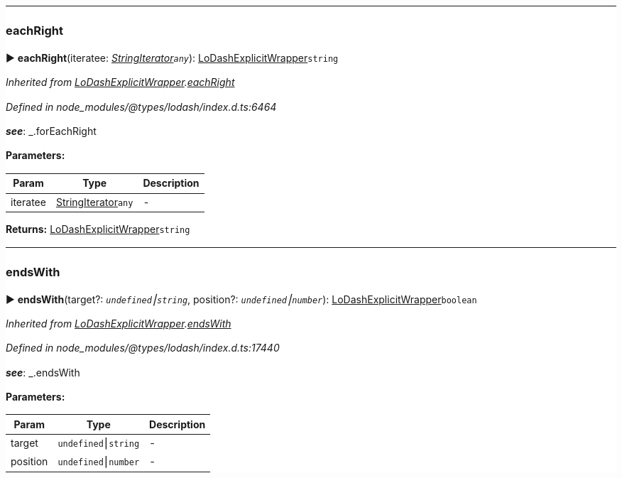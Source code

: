 
___

<a id="eachright"></a>

###  eachRight

► **eachRight**(iteratee: *[StringIterator](../modules/_node_modules__types_lodash_index_d_._.md#stringiterator)`any`*): [LoDashExplicitWrapper](_node_modules__types_lodash_index_d_._.lodashexplicitwrapper.md)`string`



*Inherited from [LoDashExplicitWrapper](_node_modules__types_lodash_index_d_._.lodashexplicitwrapper.md).[eachRight](_node_modules__types_lodash_index_d_._.lodashexplicitwrapper.md#eachright)*

*Defined in node_modules/@types/lodash/index.d.ts:6464*


*__see__*: _.forEachRight



**Parameters:**

| Param | Type | Description |
| ------ | ------ | ------ |
| iteratee | [StringIterator](../modules/_node_modules__types_lodash_index_d_._.md#stringiterator)`any`   |  - |





**Returns:** [LoDashExplicitWrapper](_node_modules__types_lodash_index_d_._.lodashexplicitwrapper.md)`string`





___

<a id="endswith"></a>

###  endsWith

► **endsWith**(target?: *`undefined`⎮`string`*, position?: *`undefined`⎮`number`*): [LoDashExplicitWrapper](_node_modules__types_lodash_index_d_._.lodashexplicitwrapper.md)`boolean`



*Inherited from [LoDashExplicitWrapper](_node_modules__types_lodash_index_d_._.lodashexplicitwrapper.md).[endsWith](_node_modules__types_lodash_index_d_._.lodashexplicitwrapper.md#endswith)*

*Defined in node_modules/@types/lodash/index.d.ts:17440*


*__see__*: _.endsWith



**Parameters:**

| Param | Type | Description |
| ------ | ------ | ------ |
| target | `undefined`⎮`string`   |  - |
| position | `undefined`⎮`number`   |  - |
